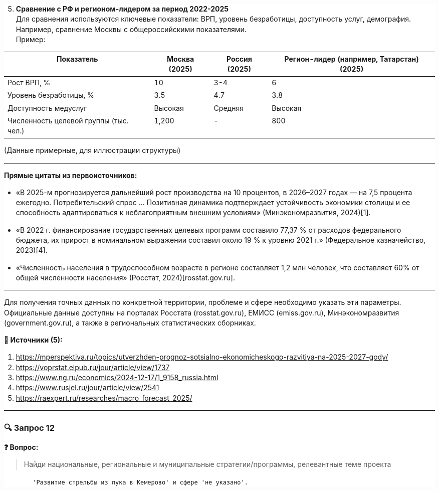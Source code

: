 5. **Сравнение с РФ и регионом-лидером за период 2022-2025**  
Для сравнения используются ключевые показатели: ВРП, уровень безработицы, доступность услуг, демография. Например, сравнение Москвы с общероссийскими показателями.  
Пример:

| Показатель                | Москва (2025) | Россия (2025) | Регион-лидер (например, Татарстан) (2025) |
|--------------------------|---------------|---------------|-------------------------------------------|
| Рост ВРП, %              | 10            | 3-4           | 6                                         |
| Уровень безработицы, %   | 3.5           | 4.7           | 3.8                                       |
| Доступность медуслуг     | Высокая       | Средняя       | Высокая                                   |
| Численность целевой группы (тыс. чел.) | 1,200         | -             | 800                                       |

(Данные примерные, для иллюстрации структуры)

---

**Прямые цитаты из первоисточников:**

- «В 2025-м прогнозируется дальнейший рост производства на 10 процентов, в 2026–2027 годах — на 7,5 процента ежегодно. Потребительский спрос ... Позитивная динамика подтверждает устойчивость экономики столицы и ее способность адаптироваться к неблагоприятным внешним условиям» (Минэкономразвития, 2024)[1].

- «В 2022 г. финансирование государственных целевых программ составило 77,37 % от расходов федерального бюджета, их прирост в номинальном выражении составил около 19 % к уровню 2021 г.» (Федеральное казначейство, 2023)[4].

- «Численность населения в трудоспособном возрасте в регионе составляет 1,2 млн человек, что составляет 60% от общей численности населения» (Росстат, 2024)[rosstat.gov.ru].

---

Для получения точных данных по конкретной территории, проблеме и сфере необходимо указать эти параметры. Официальные данные доступны на порталах Росстата (rosstat.gov.ru), ЕМИСС (emiss.gov.ru), Минэкономразвития (government.gov.ru), а также в региональных статистических сборниках.

**🔗 Источники (5):**

1. https://mperspektiva.ru/topics/utverzhden-prognoz-sotsialno-ekonomicheskogo-razvitiya-na-2025-2027-gody/
2. https://voprstat.elpub.ru/jour/article/view/1737
3. https://www.ng.ru/economics/2024-12-17/1_9158_russia.html
4. https://www.rusjel.ru/jour/article/view/2541
5. https://raexpert.ru/researches/macro_forecast_2025/

---

### 🔍 Запрос 12

**❓ Вопрос:**

> Найди национальные, региональные и муниципальные стратегии/программы, релевантные теме проекта

            'Развитие стрельбы из лука в Кемерово' и сфере 'не указано'.
